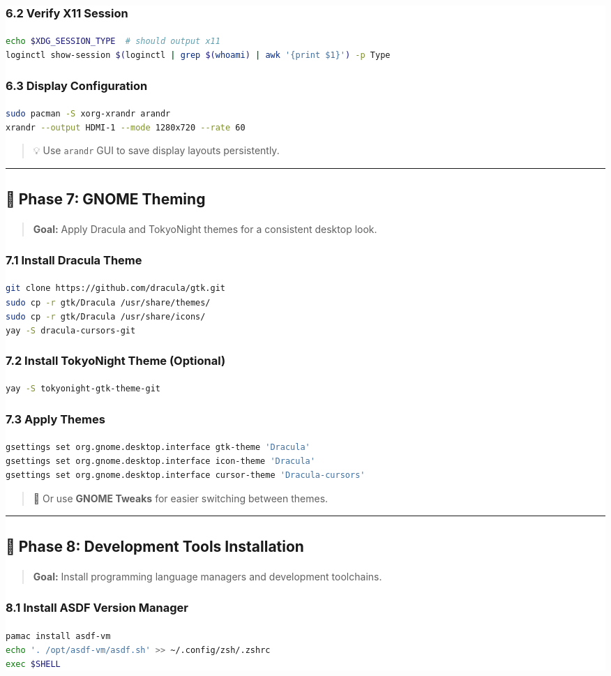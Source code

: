 ### 6.2 Verify X11 Session
```bash
echo $XDG_SESSION_TYPE  # should output x11
loginctl show-session $(loginctl | grep $(whoami) | awk '{print $1}') -p Type
```

### 6.3 Display Configuration
```bash
sudo pacman -S xorg-xrandr arandr
xrandr --output HDMI-1 --mode 1280x720 --rate 60
```
> 💡 Use `arandr` GUI to save display layouts persistently.

---

## 🎨 Phase 7: GNOME Theming
> **Goal:** Apply Dracula and TokyoNight themes for a consistent desktop look.

### 7.1 Install Dracula Theme
```bash
git clone https://github.com/dracula/gtk.git
sudo cp -r gtk/Dracula /usr/share/themes/
sudo cp -r gtk/Dracula /usr/share/icons/
yay -S dracula-cursors-git
```

### 7.2 Install TokyoNight Theme (Optional)
```bash
yay -S tokyonight-gtk-theme-git
```

### 7.3 Apply Themes
```bash
gsettings set org.gnome.desktop.interface gtk-theme 'Dracula'
gsettings set org.gnome.desktop.interface icon-theme 'Dracula'
gsettings set org.gnome.desktop.interface cursor-theme 'Dracula-cursors'
```
> 🎨 Or use **GNOME Tweaks** for easier switching between themes.

---

## 🧰 Phase 8: Development Tools Installation
> **Goal:** Install programming language managers and development toolchains.

### 8.1 Install ASDF Version Manager
```bash
pamac install asdf-vm
echo '. /opt/asdf-vm/asdf.sh' >> ~/.config/zsh/.zshrc
exec $SHELL
```
